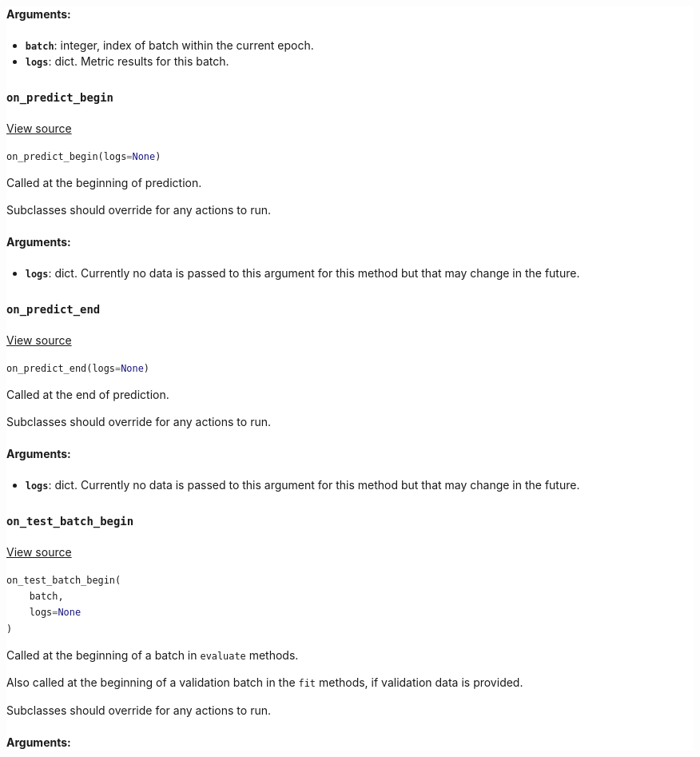 #### Arguments:


* <b>`batch`</b>: integer, index of batch within the current epoch.
* <b>`logs`</b>: dict. Metric results for this batch.

<h3 id="on_predict_begin"><code>on_predict_begin</code></h3>

<a target="_blank" href="/code/stable/tensorflow/python/keras/callbacks.py">View source</a>

``` python
on_predict_begin(logs=None)
```

Called at the beginning of prediction.

Subclasses should override for any actions to run.

#### Arguments:


* <b>`logs`</b>: dict. Currently no data is passed to this argument for this method
  but that may change in the future.

<h3 id="on_predict_end"><code>on_predict_end</code></h3>

<a target="_blank" href="/code/stable/tensorflow/python/keras/callbacks.py">View source</a>

``` python
on_predict_end(logs=None)
```

Called at the end of prediction.

Subclasses should override for any actions to run.

#### Arguments:


* <b>`logs`</b>: dict. Currently no data is passed to this argument for this method
  but that may change in the future.

<h3 id="on_test_batch_begin"><code>on_test_batch_begin</code></h3>

<a target="_blank" href="/code/stable/tensorflow/python/keras/callbacks.py">View source</a>

``` python
on_test_batch_begin(
    batch,
    logs=None
)
```

Called at the beginning of a batch in `evaluate` methods.

Also called at the beginning of a validation batch in the `fit`
methods, if validation data is provided.

Subclasses should override for any actions to run.

#### Arguments:
